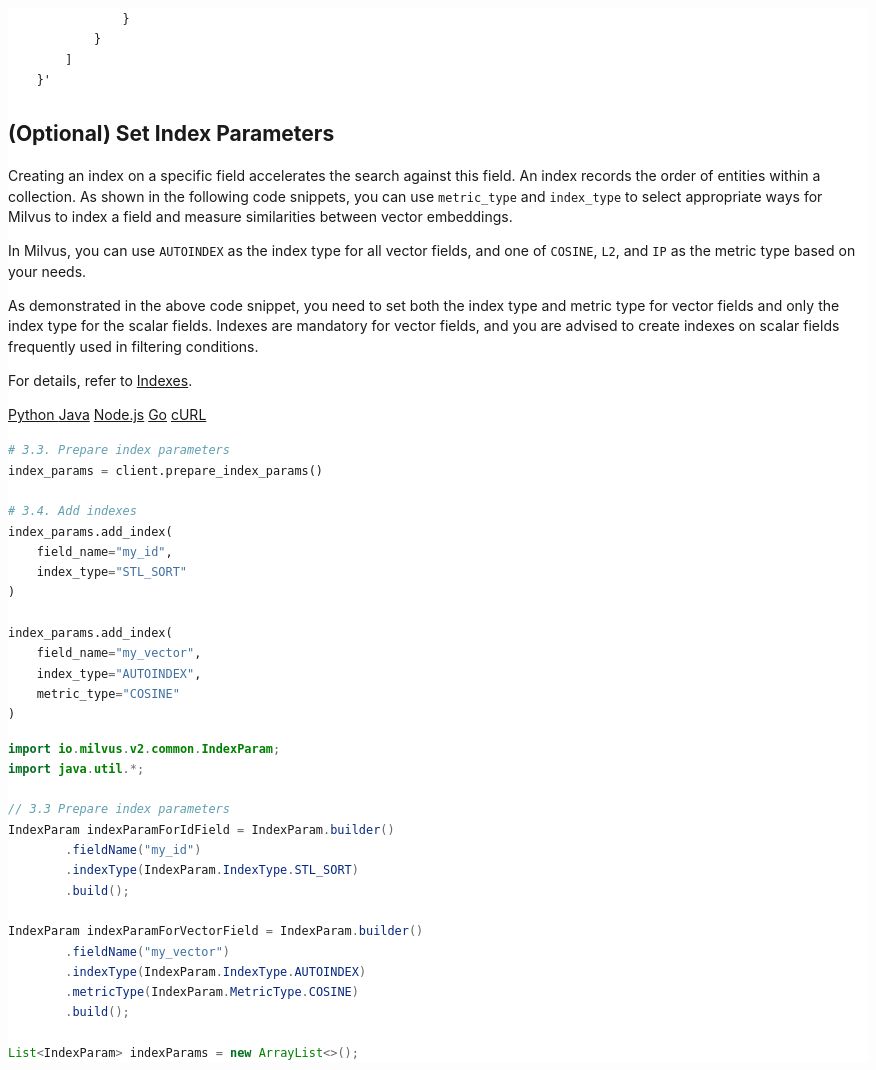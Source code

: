 ```curl
                }​
            }​
        ]​
    }'​

```

## (Optional) Set Index Parameters​

Creating an index on a specific field accelerates the search against this field. An index records the order of entities within a collection. As shown in the following code snippets, you can use `metric_type` and `index_type` to select appropriate ways for Milvus to index a field and measure similarities between vector embeddings.​

In Milvus, you can use `AUTOINDEX` as the index type for all vector fields, and one of `COSINE`, `L2`, and `IP` as the metric type based on your needs.​

As demonstrated in the above code snippet, you need to set both the index type and metric type for vector fields and only the index type for the scalar fields. Indexes are mandatory for vector fields, and you are advised to create indexes on scalar fields frequently used in filtering conditions.​

For details, refer to [​Indexes](index-vector-fields.md).​

<div class="multipleCode">
  <a href="#python">Python </a>
  <a href="#java">Java</a>
  <a href="#javascript">Node.js</a>
  <a href="#go">Go</a>
  <a href="#curl">cURL</a>
</div>

```python
# 3.3. Prepare index parameters​
index_params = client.prepare_index_params()​
​
# 3.4. Add indexes​
index_params.add_index(​
    field_name="my_id",​
    index_type="STL_SORT"​
)​
​
index_params.add_index(​
    field_name="my_vector", ​
    index_type="AUTOINDEX",​
    metric_type="COSINE"​
)​

```

```java
import io.milvus.v2.common.IndexParam;​
import java.util.*;​
​
// 3.3 Prepare index parameters​
IndexParam indexParamForIdField = IndexParam.builder()​
        .fieldName("my_id")​
        .indexType(IndexParam.IndexType.STL_SORT)​
        .build();​
​
IndexParam indexParamForVectorField = IndexParam.builder()​
        .fieldName("my_vector")​
        .indexType(IndexParam.IndexType.AUTOINDEX)​
        .metricType(IndexParam.MetricType.COSINE)​
        .build();​
​
List<IndexParam> indexParams = new ArrayList<>();​
```